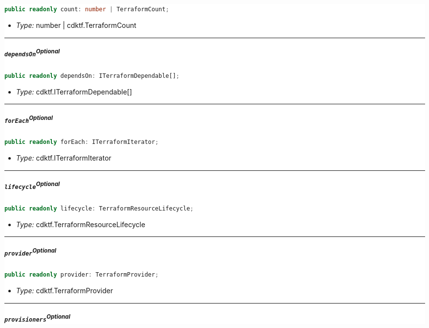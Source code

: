```typescript
public readonly count: number | TerraformCount;
```

- *Type:* number | cdktf.TerraformCount

---

##### `dependsOn`<sup>Optional</sup> <a name="dependsOn" id="@cdktf/provider-cloudinit.config.ConfigConfig.property.dependsOn"></a>

```typescript
public readonly dependsOn: ITerraformDependable[];
```

- *Type:* cdktf.ITerraformDependable[]

---

##### `forEach`<sup>Optional</sup> <a name="forEach" id="@cdktf/provider-cloudinit.config.ConfigConfig.property.forEach"></a>

```typescript
public readonly forEach: ITerraformIterator;
```

- *Type:* cdktf.ITerraformIterator

---

##### `lifecycle`<sup>Optional</sup> <a name="lifecycle" id="@cdktf/provider-cloudinit.config.ConfigConfig.property.lifecycle"></a>

```typescript
public readonly lifecycle: TerraformResourceLifecycle;
```

- *Type:* cdktf.TerraformResourceLifecycle

---

##### `provider`<sup>Optional</sup> <a name="provider" id="@cdktf/provider-cloudinit.config.ConfigConfig.property.provider"></a>

```typescript
public readonly provider: TerraformProvider;
```

- *Type:* cdktf.TerraformProvider

---

##### `provisioners`<sup>Optional</sup> <a name="provisioners" id="@cdktf/provider-cloudinit.config.ConfigConfig.property.provisioners"></a>
